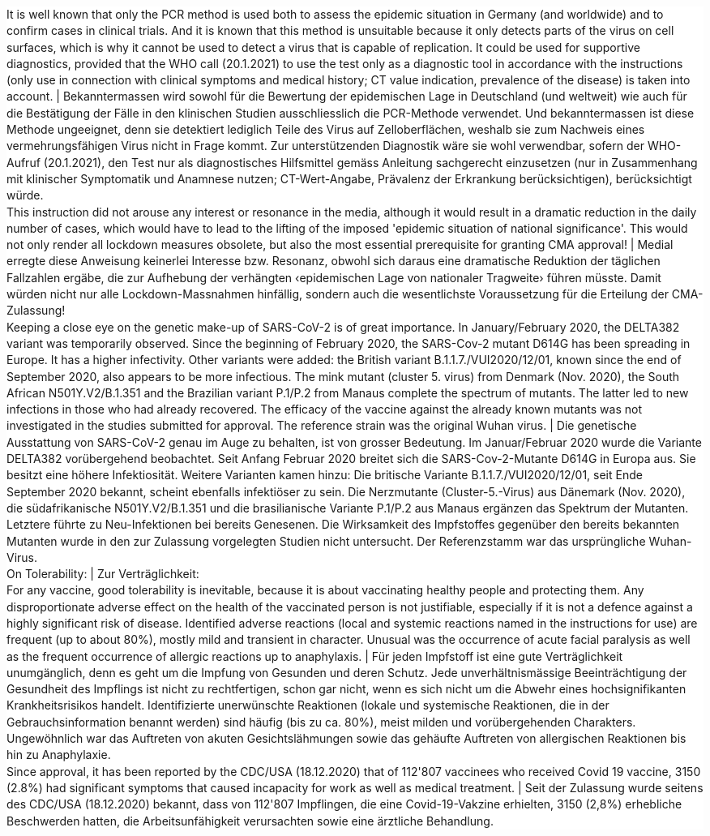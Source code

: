 It is well known that only the PCR method is used both to assess the epidemic situation in Germany (and worldwide) and to confirm cases in clinical trials. And it is known that this method is unsuitable because it only detects parts of the virus on cell surfaces, which is why it cannot be used to detect a virus that is capable of replication. It could be used for supportive diagnostics, provided that the WHO call (20.1.2021) to use the test only as a diagnostic tool in accordance with the instructions (only use in connection with clinical symptoms and medical history; CT value indication, prevalence of the disease) is taken into account.  | Bekanntermassen wird sowohl für die Bewertung der epidemischen Lage in Deutschland (und weltweit) wie auch für die Bestätigung der Fälle in den klinischen Studien ausschliesslich die PCR-Methode verwendet. Und bekanntermassen ist diese Methode ungeeignet, denn sie detektiert lediglich Teile des Virus auf Zelloberflächen, weshalb sie zum Nachweis eines vermehrungsfähigen Virus nicht in Frage kommt. Zur unterstützenden Diagnostik wäre sie wohl verwendbar, sofern der WHO-Aufruf (20.1.2021), den Test nur als diagnostisches Hilfsmittel gemäss Anleitung sachgerecht einzusetzen (nur in Zusammenhang mit klinischer Symptomatik und Anamnese nutzen; CT-Wert-Angabe, Prävalenz der Erkrankung berücksichtigen), berücksichtigt würde.   
This instruction did not arouse any interest or resonance in the media, although it would result in a dramatic reduction in the daily number of cases, which would have to lead to the lifting of the imposed 'epidemic situation of national significance'. This would not only render all lockdown measures obsolete, but also the most essential prerequisite for granting CMA approval!  | Medial erregte diese Anweisung keinerlei Interesse bzw. Resonanz, obwohl sich daraus eine dramatische Reduktion der täglichen Fallzahlen ergäbe, die zur Aufhebung der verhängten ‹epidemischen Lage von nationaler Tragweite› führen müsste. Damit würden nicht nur alle Lockdown-Massnahmen hinfällig, sondern auch die wesentlichste Voraussetzung für die Erteilung der CMA-Zulassung!   
Keeping a close eye on the genetic make-up of SARS-CoV-2 is of great importance. In January/February 2020, the DELTA382 variant was temporarily observed. Since the beginning of February 2020, the SARS-Cov-2 mutant D614G has been spreading in Europe. It has a higher infectivity. Other variants were added: the British variant B.1.1.7./VUI2020/12/01, known since the end of September 2020, also appears to be more infectious. The mink mutant (cluster 5. virus) from Denmark (Nov. 2020), the South African N501Y.V2/B.1.351 and the Brazilian variant P.1/P.2 from Manaus complete the spectrum of mutants. The latter led to new infections in those who had already recovered. The efficacy of the vaccine against the already known mutants was not investigated in the studies submitted for approval. The reference strain was the original Wuhan virus.  | Die genetische Ausstattung von SARS-CoV-2 genau im Auge zu behalten, ist von grosser Bedeutung. Im Januar/Februar 2020 wurde die Variante DELTA382 vorübergehend beobachtet. Seit Anfang Februar 2020 breitet sich die SARS-Cov-2-Mutante D614G in Europa aus. Sie besitzt eine höhere Infektiosität. Weitere Varianten kamen hinzu: Die britische Variante B.1.1.7./VUI2020/12/01, seit Ende September 2020 bekannt, scheint ebenfalls infektiöser zu sein. Die Nerzmutante (Cluster-5.-Virus) aus Dänemark (Nov. 2020), die südafrikanische N501Y.V2/B.1.351 und die brasilianische Variante P.1/P.2 aus Manaus ergänzen das Spektrum der Mutanten. Letztere führte zu Neu-Infektionen bei bereits Genesenen. Die Wirksamkeit des Impfstoffes gegenüber den bereits bekannten Mutanten wurde in den zur Zulassung vorgelegten Studien nicht untersucht. Der Referenzstamm war das ursprüngliche Wuhan-Virus.   
On Tolerability:  | Zur Verträglichkeit:   
For any vaccine, good tolerability is inevitable, because it is about vaccinating healthy people and protecting them. Any disproportionate adverse effect on the health of the vaccinated person is not justifiable, especially if it is not a defence against a highly significant risk of disease. Identified adverse reactions (local and systemic reactions named in the instructions for use) are frequent (up to about 80%), mostly mild and transient in character. Unusual was the occurrence of acute facial paralysis as well as the frequent occurrence of allergic reactions up to anaphylaxis.  | Für jeden Impfstoff ist eine gute Verträglichkeit unumgänglich, denn es geht um die Impfung von Gesunden und deren Schutz. Jede unverhältnismässige Beeinträchtigung der Gesundheit des Impflings ist nicht zu rechtfertigen, schon gar nicht, wenn es sich nicht um die Abwehr eines hochsignifikanten Krankheitsrisikos handelt. Identifizierte unerwünschte Reaktionen (lokale und systemische Reaktionen, die in der Gebrauchsinformation benannt werden) sind häufig (bis zu ca. 80%), meist milden und vorübergehenden Charakters. Ungewöhnlich war das Auftreten von akuten Gesichtslähmungen sowie das gehäufte Auftreten von allergischen Reaktionen bis hin zu Anaphylaxie.   
Since approval, it has been reported by the CDC/USA (18.12.2020) that of 112'807 vaccinees who received Covid 19 vaccine, 3150 (2.8%) had significant symptoms that caused incapacity for work as well as medical treatment.  | Seit der Zulassung wurde seitens des CDC/USA (18.12.2020) bekannt, dass von 112'807 Impflingen, die eine Covid-19-Vakzine erhielten, 3150 (2,8%) erhebliche Beschwerden hatten, die Arbeitsunfähigkeit verursachten sowie eine ärztliche Behandlung.   